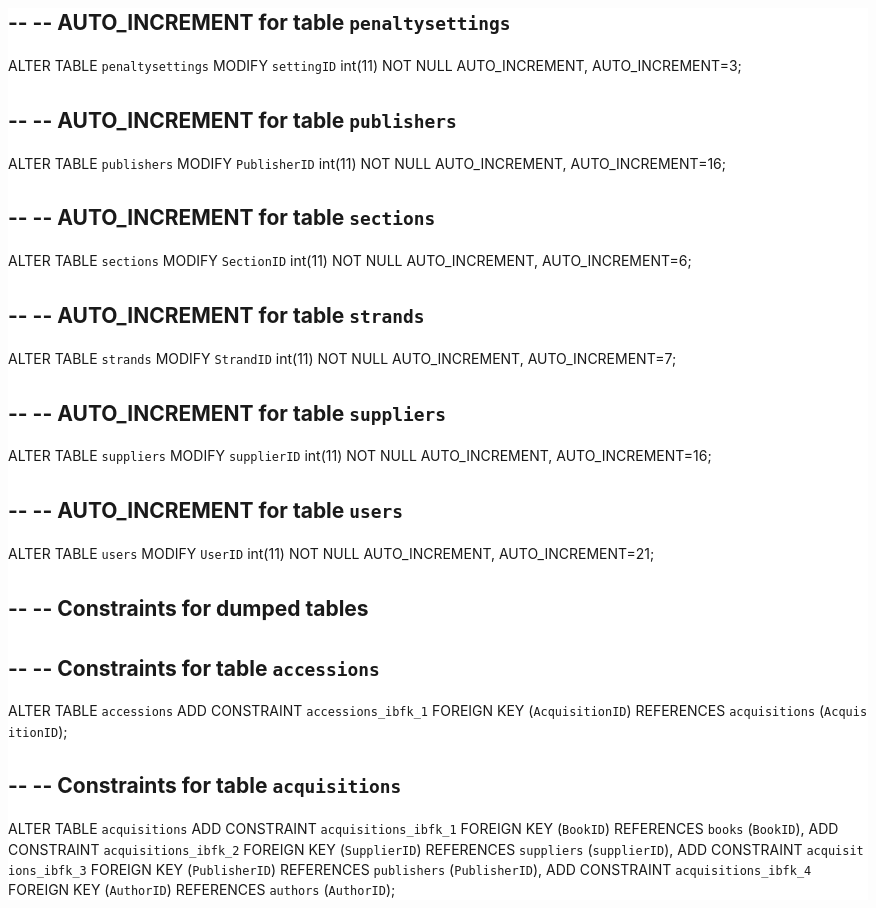 --
-- AUTO_INCREMENT for table `penaltysettings`
--
ALTER TABLE `penaltysettings`
  MODIFY `settingID` int(11) NOT NULL AUTO_INCREMENT, AUTO_INCREMENT=3;

--
-- AUTO_INCREMENT for table `publishers`
--
ALTER TABLE `publishers`
  MODIFY `PublisherID` int(11) NOT NULL AUTO_INCREMENT, AUTO_INCREMENT=16;

--
-- AUTO_INCREMENT for table `sections`
--
ALTER TABLE `sections`
  MODIFY `SectionID` int(11) NOT NULL AUTO_INCREMENT, AUTO_INCREMENT=6;

--
-- AUTO_INCREMENT for table `strands`
--
ALTER TABLE `strands`
  MODIFY `StrandID` int(11) NOT NULL AUTO_INCREMENT, AUTO_INCREMENT=7;

--
-- AUTO_INCREMENT for table `suppliers`
--
ALTER TABLE `suppliers`
  MODIFY `supplierID` int(11) NOT NULL AUTO_INCREMENT, AUTO_INCREMENT=16;

--
-- AUTO_INCREMENT for table `users`
--
ALTER TABLE `users`
  MODIFY `UserID` int(11) NOT NULL AUTO_INCREMENT, AUTO_INCREMENT=21;

--
-- Constraints for dumped tables
--

--
-- Constraints for table `accessions`
--
ALTER TABLE `accessions`
  ADD CONSTRAINT `accessions_ibfk_1` FOREIGN KEY (`AcquisitionID`) REFERENCES `acquisitions` (`AcquisitionID`);

--
-- Constraints for table `acquisitions`
--
ALTER TABLE `acquisitions`
  ADD CONSTRAINT `acquisitions_ibfk_1` FOREIGN KEY (`BookID`) REFERENCES `books` (`BookID`),
  ADD CONSTRAINT `acquisitions_ibfk_2` FOREIGN KEY (`SupplierID`) REFERENCES `suppliers` (`supplierID`),
  ADD CONSTRAINT `acquisitions_ibfk_3` FOREIGN KEY (`PublisherID`) REFERENCES `publishers` (`PublisherID`),
  ADD CONSTRAINT `acquisitions_ibfk_4` FOREIGN KEY (`AuthorID`) REFERENCES `authors` (`AuthorID`);
